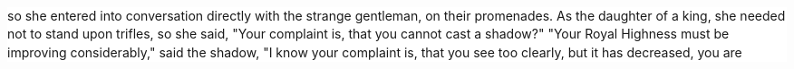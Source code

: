 so
she
entered
into
conversation
directly
with
the
strange
gentleman,
on
their
promenades.
As
the
daughter
of
a
king,
she
needed
not
to
stand
upon
trifles,
so
she
said,
"Your
complaint
is,
that
you
cannot
cast
a
shadow?"
"Your
Royal
Highness
must
be
improving
considerably,"
said
the
shadow,
"I
know
your
complaint
is,
that
you
see
too
clearly,
but
it
has
decreased,
you
are